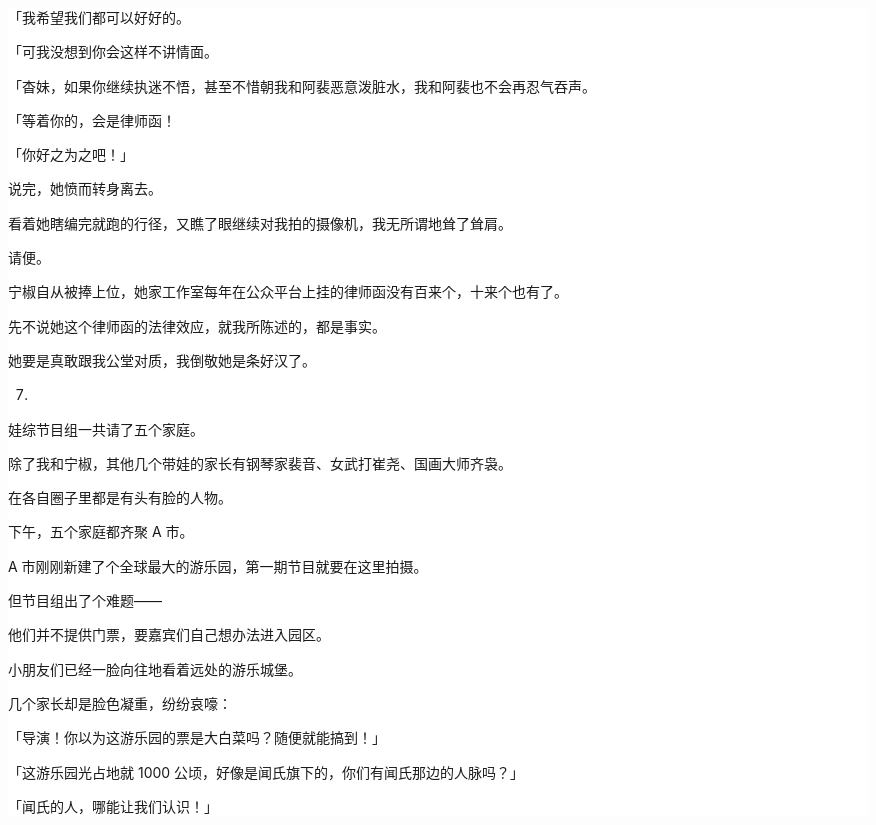
「我希望我们都可以好好的。


「可我没想到你会这样不讲情面。


「杳妹，如果你继续执迷不悟，甚至不惜朝我和阿裴恶意泼脏水，我和阿裴也不会再忍气吞声。


「等着你的，会是律师函！


「你好之为之吧！」


说完，她愤而转身离去。


看着她瞎编完就跑的行径，又瞧了眼继续对我拍的摄像机，我无所谓地耸了耸肩。


请便。


宁椒自从被捧上位，她家工作室每年在公众平台上挂的律师函没有百来个，十来个也有了。


先不说她这个律师函的法律效应，就我所陈述的，都是事实。


她要是真敢跟我公堂对质，我倒敬她是条好汉了。


7.


娃综节目组一共请了五个家庭。


除了我和宁椒，其他几个带娃的家长有钢琴家裴音、女武打崔尧、国画大师齐袅。


在各自圈子里都是有头有脸的人物。


下午，五个家庭都齐聚 A 市。


A 市刚刚新建了个全球最大的游乐园，第一期节目就要在这里拍摄。


但节目组出了个难题——


他们并不提供门票，要嘉宾们自己想办法进入园区。


小朋友们已经一脸向往地看着远处的游乐城堡。


几个家长却是脸色凝重，纷纷哀嚎：


「导演！你以为这游乐园的票是大白菜吗？随便就能搞到！」


「这游乐园光占地就 1000 公顷，好像是闻氏旗下的，你们有闻氏那边的人脉吗？」


「闻氏的人，哪能让我们认识！」

